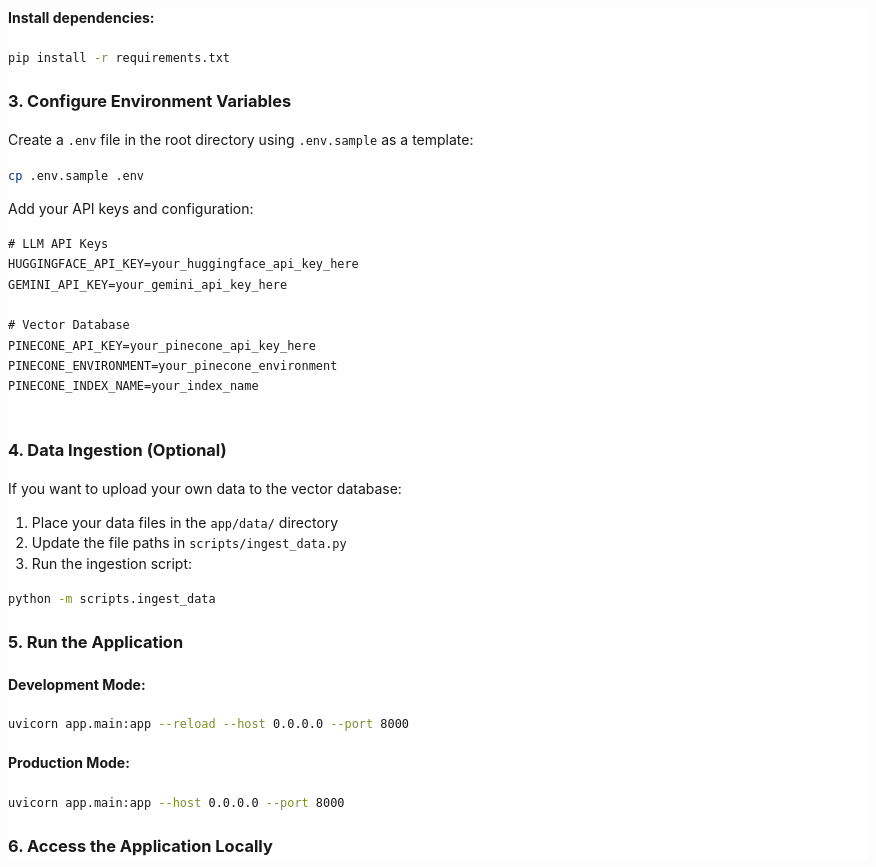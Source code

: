 #### Install dependencies:

```bash
pip install -r requirements.txt
```

### 3. Configure Environment Variables

Create a `.env` file in the root directory using `.env.sample` as a template:

```bash
cp .env.sample .env
```

Add your API keys and configuration:

```env
# LLM API Keys
HUGGINGFACE_API_KEY=your_huggingface_api_key_here
GEMINI_API_KEY=your_gemini_api_key_here

# Vector Database
PINECONE_API_KEY=your_pinecone_api_key_here
PINECONE_ENVIRONMENT=your_pinecone_environment
PINECONE_INDEX_NAME=your_index_name


```

### 4. Data Ingestion (Optional)

If you want to upload your own data to the vector database:

1. Place your data files in the `app/data/` directory
2. Update the file paths in `scripts/ingest_data.py`
3. Run the ingestion script:

```bash
python -m scripts.ingest_data
```

### 5. Run the Application

#### Development Mode:

```bash
uvicorn app.main:app --reload --host 0.0.0.0 --port 8000
```

#### Production Mode:

```bash
uvicorn app.main:app --host 0.0.0.0 --port 8000
```

### 6. Access the Application Locally
